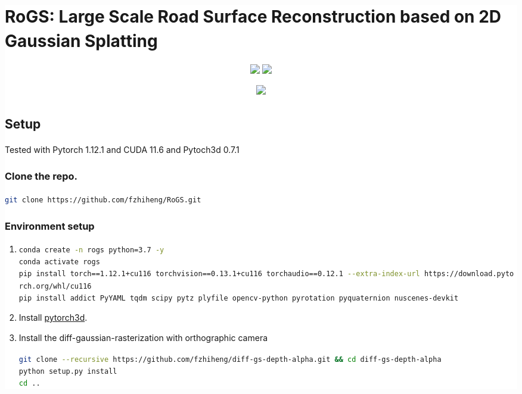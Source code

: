 # RoGS: Large Scale Road Surface Reconstruction based on 2D Gaussian Splatting

<p align="center">
    <!-- project badges -->
    <a href="https://github.com/fzhiheng/RoGS.git"><img src="https://img.shields.io/badge/Project-Page-ffa"/></a>
    <!-- paper badges -->
    <a href="https://arxiv.org/abs/2405.14342">
        <img src='https://img.shields.io/badge/arXiv-Page-aff'>
    </a>
</p>

<p align="center">
  <img src="docs/image/kitti.png" width="90%"/>
</p>



## Setup

Tested with Pytorch 1.12.1 and CUDA 11.6 and Pytoch3d 0.7.1

### Clone the repo.

```bash
git clone https://github.com/fzhiheng/RoGS.git
```

### Environment setup 

1. ```bash
   conda create -n rogs python=3.7 -y
   conda activate rogs
   pip install torch==1.12.1+cu116 torchvision==0.13.1+cu116 torchaudio==0.12.1 --extra-index-url https://download.pytorch.org/whl/cu116
   pip install addict PyYAML tqdm scipy pytz plyfile opencv-python pyrotation pyquaternion nuscenes-devkit
   ```

2. Install [pytorch3d](https://github.com/facebookresearch/pytorch3d/blob/main/INSTALL.md).

3. Install the diff-gaussian-rasterization with orthographic camera

   ```bash
   git clone --recursive https://github.com/fzhiheng/diff-gs-depth-alpha.git && cd diff-gs-depth-alpha
   python setup.py install
   cd ..
   ```

   
